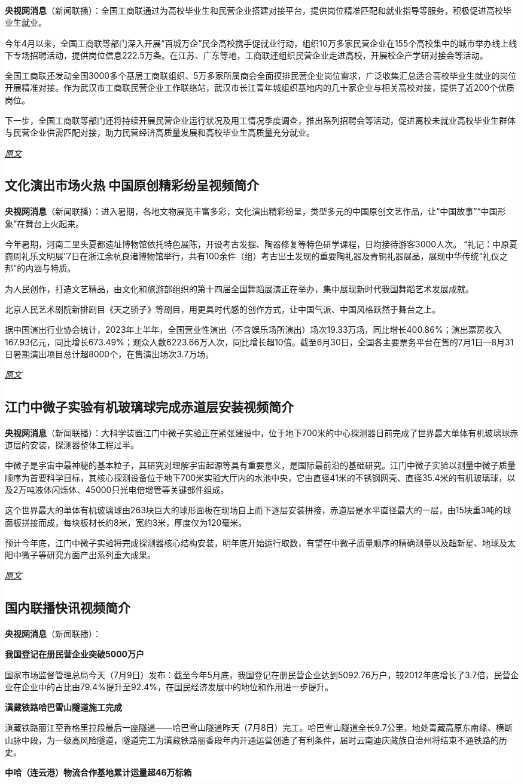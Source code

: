 **央视网消息**（新闻联播）：全国工商联通过为高校毕业生和民营企业搭建对接平台，提供岗位精准匹配和就业指导等服务，积极促进高校毕业生就业。  

今年4月以来，全国工商联等部门深入开展“百城万企”民企高校携手促就业行动，组织10万多家民营企业在155个高校集中的城市举办线上线下专场招聘活动，提供岗位信息222.5万条。在江苏、广东等地，工商联还组织民营企业走进高校，开展校企产学研对接会等活动。  

全国工商联还发动全国3000多个基层工商联组织、5万多家所属商会全面摸排民营企业岗位需求，广泛收集汇总适合高校毕业生就业的岗位开展精准对接。作为武汉市工商联民营企业工作联络站，武汉市长江青年城组织基地内的几十家企业与相关高校对接，提供了近200个优质岗位。  

下一步，全国工商联等部门还将持续开展民营企业运行状况及用工情况季度调查，推出系列招聘会等活动，促进离校未就业高校毕业生群体与民营企业供需匹配对接，助力民营经济高质量发展和高校毕业生高质量充分就业。

*[原文](https://tv.cctv.com/2023/07/09/VIDEO09gr2T1cBr7kSKETHIP230709.shtml)*


## 文化演出市场火热 中国原创精彩纷呈视频简介

**央视网消息**（新闻联播）：进入暑期，各地文物展览丰富多彩，文化演出精彩纷呈，类型多元的中国原创文艺作品，让“中国故事”“中国形象”在舞台上火起来。  

今年暑期，河南二里头夏都遗址博物馆依托特色展陈，开设考古发掘、陶器修复等特色研学课程，日均接待游客3000人次。 “礼记：中原夏商周礼乐文明展”7日在浙江余杭良渚博物馆举行，共有100余件（组）考古出土发现的重要陶礼器及青铜礼器展品，展现中华传统“礼仪之邦”的内涵与特质。  

为人民创作，打造文艺精品，由文化和旅游部组织的第十四届全国舞蹈展演正在举办，集中展现新时代我国舞蹈艺术发展成就。  

北京人民艺术剧院新排剧目《天之骄子》等剧目，用更具时代感的创作方式，让中国气派、中国风格跃然于舞台之上。  

据中国演出行业协会统计，2023年上半年，全国营业性演出（不含娱乐场所演出）场次19.33万场，同比增长400.86%；演出票房收入167.93亿元，同比增长673.49%；观众人数6223.66万人次，同比增长超10倍。截至6月30日，全国各主要票务平台在售的7月1日—8月31日暑期演出项目总计超8000个，在售演出场次3.7万场。

*[原文](https://tv.cctv.com/2023/07/09/VIDE4Bc6pNClpx3R4Po25PQB230709.shtml)*


## 江门中微子实验有机玻璃球完成赤道层安装视频简介

**央视网消息**（新闻联播）：大科学装置江门中微子实验正在紧张建设中，位于地下700米的中心探测器日前完成了世界最大单体有机玻璃球赤道层的安装，探测器整体工程过半。  

中微子是宇宙中最神秘的基本粒子，其研究对理解宇宙起源等具有重要意义，是国际最前沿的基础研究。江门中微子实验以测量中微子质量顺序为首要科学目标，其核心探测设备位于地下700米实验大厅内的水池中央，它由直径41米的不锈钢网壳、直径35.4米的有机玻璃球，以及2万吨液体闪烁体、45000只光电倍增管等关键部件组成。  

这个世界最大的单体有机玻璃球由263块巨大的球形面板在现场自上而下逐层安装拼接，赤道层是水平直径最大的一层，由15块重3吨的球面板拼接而成，每块板材长约8米，宽约3米，厚度仅为120毫米。  

预计今年底，江门中微子实验将完成探测器核心结构安装，明年底开始运行取数，有望在中微子质量顺序的精确测量以及超新星、地球及太阳中微子等研究方面产出系列重大成果。

*[原文](https://tv.cctv.com/2023/07/09/VIDE918YXlZoJd4mIJdo9WUf230709.shtml)*


## 国内联播快讯视频简介

**央视网消息**（新闻联播）：  

**我国登记在册民营企业突破5000万户**  

国家市场监督管理总局今天（7月9日）发布：截至今年5月底，我国登记在册民营企业达到5092.76万户，较2012年底增长了3.7倍，民营企业在企业中的占比由79.4%提升至92.4%，在国民经济发展中的地位和作用进一步提升。  

**滇藏铁路哈巴雪山隧道施工完成**  

滇藏铁路丽江至香格里拉段最后一座隧道——哈巴雪山隧道昨天（7月8日）完工。哈巴雪山隧道全长9.7公里，地处青藏高原东南缘、横断山脉中段，为一级高风险隧道，隧道完工为滇藏铁路丽香段年内开通运营创造了有利条件，届时云南迪庆藏族自治州将结束不通铁路的历史。  

**中哈（连云港）物流合作基地累计运量超46万标箱**  
